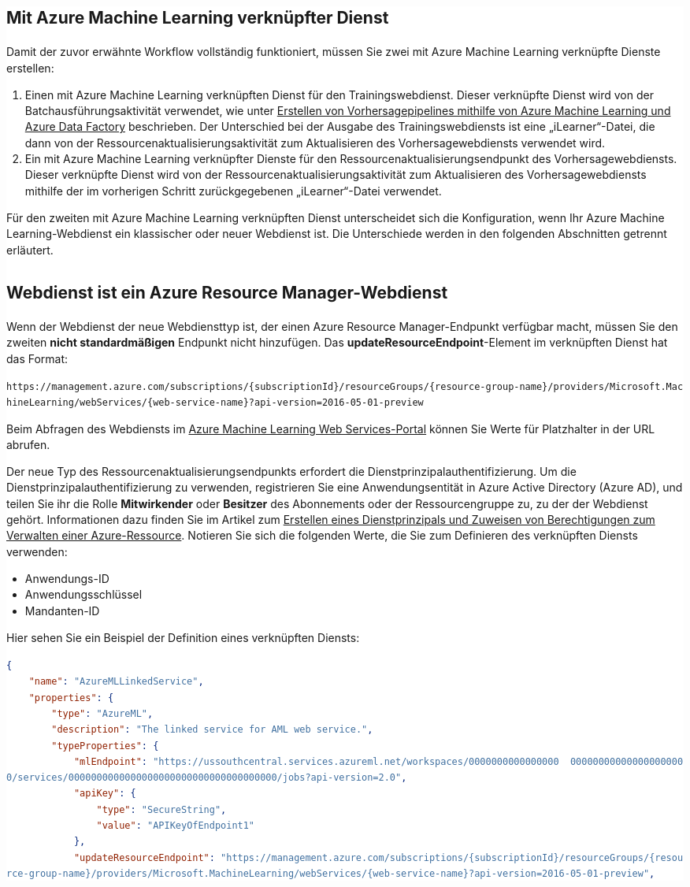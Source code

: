 ## <a name="azure-machine-learning-linked-service"></a>Mit Azure Machine Learning verknüpfter Dienst

Damit der zuvor erwähnte Workflow vollständig funktioniert, müssen Sie zwei mit Azure Machine Learning verknüpfte Dienste erstellen:

1. Einen mit Azure Machine Learning verknüpften Dienst für den Trainingswebdienst. Dieser verknüpfte Dienst wird von der Batchausführungsaktivität verwendet, wie unter [Erstellen von Vorhersagepipelines mithilfe von Azure Machine Learning und Azure Data Factory](transform-data-using-machine-learning.md) beschrieben. Der Unterschied bei der Ausgabe des Trainingswebdiensts ist eine „iLearner“-Datei, die dann von der Ressourcenaktualisierungsaktivität zum Aktualisieren des Vorhersagewebdiensts verwendet wird.
2. Ein mit Azure Machine Learning verknüpfter Dienste für den Ressourcenaktualisierungsendpunkt des Vorhersagewebdiensts. Dieser verknüpfte Dienst wird von der Ressourcenaktualisierungsaktivität zum Aktualisieren des Vorhersagewebdiensts mithilfe der im vorherigen Schritt zurückgegebenen „iLearner“-Datei verwendet.

Für den zweiten mit Azure Machine Learning verknüpften Dienst unterscheidet sich die Konfiguration, wenn Ihr Azure Machine Learning-Webdienst ein klassischer oder neuer Webdienst ist. Die Unterschiede werden in den folgenden Abschnitten getrennt erläutert.

## <a name="web-service-is-new-azure-resource-manager-web-service"></a>Webdienst ist ein Azure Resource Manager-Webdienst

Wenn der Webdienst der neue Webdiensttyp ist, der einen Azure Resource Manager-Endpunkt verfügbar macht, müssen Sie den zweiten **nicht standardmäßigen** Endpunkt nicht hinzufügen. Das **updateResourceEndpoint**-Element im verknüpften Dienst hat das Format:

```
https://management.azure.com/subscriptions/{subscriptionId}/resourceGroups/{resource-group-name}/providers/Microsoft.MachineLearning/webServices/{web-service-name}?api-version=2016-05-01-preview
```

Beim Abfragen des Webdiensts im [Azure Machine Learning Web Services-Portal](https://services.azureml.net/) können Sie Werte für Platzhalter in der URL abrufen.

Der neue Typ des Ressourcenaktualisierungsendpunkts erfordert die Dienstprinzipalauthentifizierung. Um die Dienstprinzipalauthentifizierung zu verwenden, registrieren Sie eine Anwendungsentität in Azure Active Directory (Azure AD), und teilen Sie ihr die Rolle **Mitwirkender** oder **Besitzer** des Abonnements oder der Ressourcengruppe zu, zu der der Webdienst gehört. Informationen dazu finden Sie im Artikel zum [Erstellen eines Dienstprinzipals und Zuweisen von Berechtigungen zum Verwalten einer Azure-Ressource](../active-directory/develop/howto-create-service-principal-portal.md). Notieren Sie sich die folgenden Werte, die Sie zum Definieren des verknüpften Diensts verwenden:

- Anwendungs-ID
- Anwendungsschlüssel
- Mandanten-ID

Hier sehen Sie ein Beispiel der Definition eines verknüpften Diensts:

```json
{
    "name": "AzureMLLinkedService",
    "properties": {
        "type": "AzureML",
        "description": "The linked service for AML web service.",
        "typeProperties": {
            "mlEndpoint": "https://ussouthcentral.services.azureml.net/workspaces/0000000000000000  000000000000000000000/services/0000000000000000000000000000000000000/jobs?api-version=2.0",
            "apiKey": {
                "type": "SecureString",
                "value": "APIKeyOfEndpoint1"
            },
            "updateResourceEndpoint": "https://management.azure.com/subscriptions/{subscriptionId}/resourceGroups/{resource-group-name}/providers/Microsoft.MachineLearning/webServices/{web-service-name}?api-version=2016-05-01-preview",
```